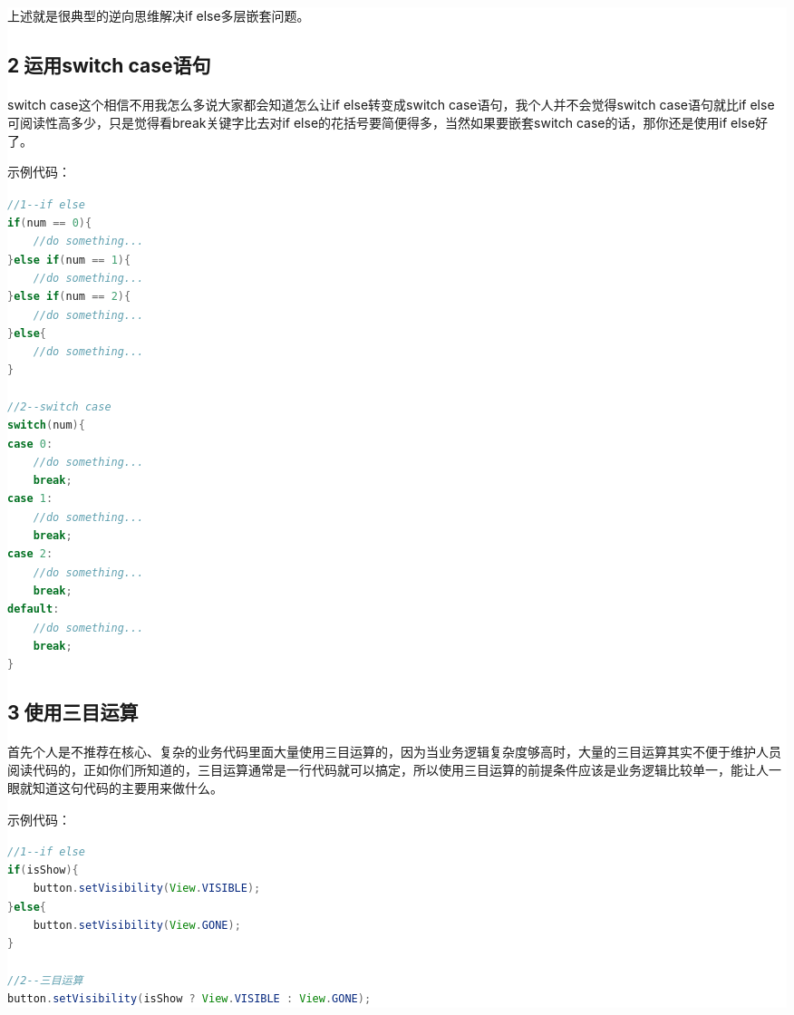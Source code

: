 上述就是很典型的逆向思维解决if else多层嵌套问题。

## 2 运用switch case语句

switch case这个相信不用我怎么多说大家都会知道怎么让if else转变成switch case语句，我个人并不会觉得switch case语句就比if else可阅读性高多少，只是觉得看break关键字比去对if else的花括号要简便得多，当然如果要嵌套switch case的话，那你还是使用if else好了。

示例代码：

```java
//1--if else
if(num == 0){
    //do something...
}else if(num == 1){
    //do something...
}else if(num == 2){
    //do something...
}else{
    //do something...
}

//2--switch case
switch(num){
case 0:
    //do something...
    break;
case 1:
    //do something...
    break;
case 2:
    //do something...
    break;
default:
    //do something...
    break;
}
```

## 3 使用三目运算

首先个人是不推荐在核心、复杂的业务代码里面大量使用三目运算的，因为当业务逻辑复杂度够高时，大量的三目运算其实不便于维护人员阅读代码的，正如你们所知道的，三目运算通常是一行代码就可以搞定，所以使用三目运算的前提条件应该是业务逻辑比较单一，能让人一眼就知道这句代码的主要用来做什么。

示例代码：

```java
//1--if else
if(isShow){
    button.setVisibility(View.VISIBLE);
}else{
    button.setVisibility(View.GONE);
}

//2--三目运算
button.setVisibility(isShow ? View.VISIBLE : View.GONE);
```

